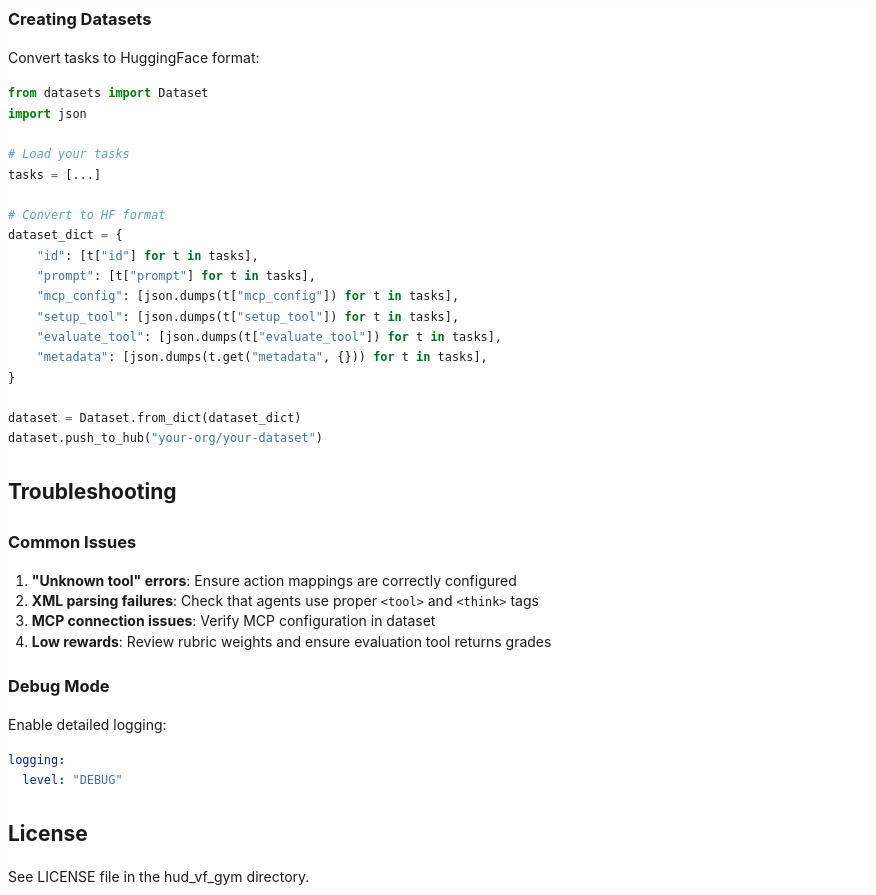 ### Creating Datasets

Convert tasks to HuggingFace format:

```python
from datasets import Dataset
import json

# Load your tasks
tasks = [...]

# Convert to HF format
dataset_dict = {
    "id": [t["id"] for t in tasks],
    "prompt": [t["prompt"] for t in tasks],
    "mcp_config": [json.dumps(t["mcp_config"]) for t in tasks],
    "setup_tool": [json.dumps(t["setup_tool"]) for t in tasks],
    "evaluate_tool": [json.dumps(t["evaluate_tool"]) for t in tasks],
    "metadata": [json.dumps(t.get("metadata", {})) for t in tasks],
}

dataset = Dataset.from_dict(dataset_dict)
dataset.push_to_hub("your-org/your-dataset")
```

## Troubleshooting

### Common Issues

1. **"Unknown tool" errors**: Ensure action mappings are correctly configured
2. **XML parsing failures**: Check that agents use proper `<tool>` and `<think>` tags
3. **MCP connection issues**: Verify MCP configuration in dataset
4. **Low rewards**: Review rubric weights and ensure evaluation tool returns grades

### Debug Mode

Enable detailed logging:

```yaml
logging:
  level: "DEBUG"
```

## License

See LICENSE file in the hud_vf_gym directory.